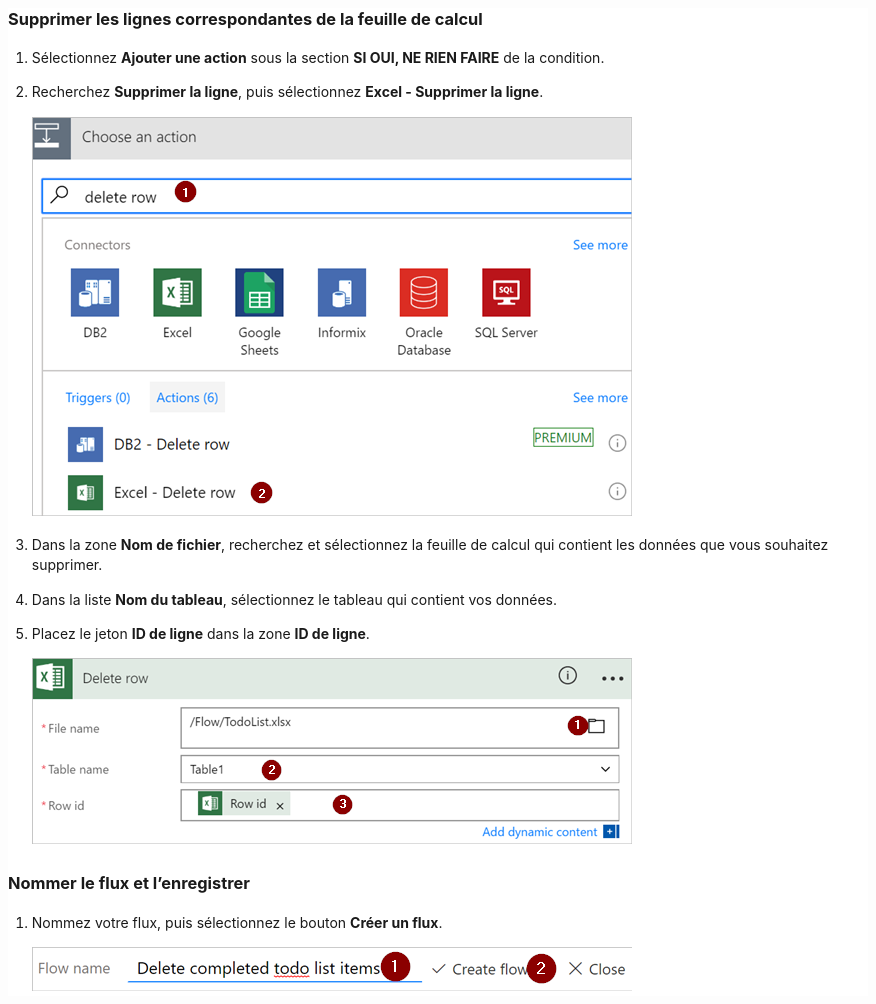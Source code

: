 ### <a name="delete-matching-rows-from-the-spreadsheet"></a>Supprimer les lignes correspondantes de la feuille de calcul
1. Sélectionnez **Ajouter une action** sous la section **SI OUI, NE RIEN FAIRE** de la condition.
2. Recherchez **Supprimer la ligne**, puis sélectionnez **Excel - Supprimer la ligne**.
   
    ![image supprimer la ligne](includes/media/new-step/select-delete-excel-row.png)
3. Dans la zone **Nom de fichier**, recherchez et sélectionnez la feuille de calcul qui contient les données que vous souhaitez supprimer.
4. Dans la liste **Nom du tableau**, sélectionnez le tableau qui contient vos données.
5. Placez le jeton **ID de ligne** dans la zone **ID de ligne**.
   
    ![fichier de feuille de calcul](includes/media/new-step/delete-excel-row.png)

### <a name="name-the-flow-and-save-it"></a>Nommer le flux et l’enregistrer
1. Nommez votre flux, puis sélectionnez le bouton **Créer un flux**.
   
    ![enregistrer votre flux](./media/use-functions-in-conditions/name-and-save.png)
